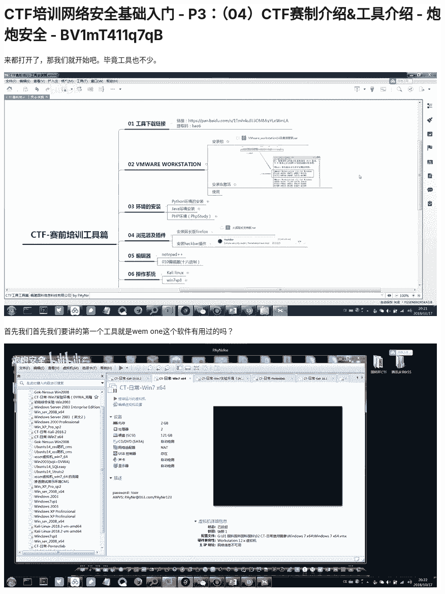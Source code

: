 # CTF培训网络安全基础入门 - P3：（04）CTF赛制介绍&工具介绍 - 炮炮安全 - BV1mT411q7qB

来都打开了，那我们就开始吧。毕竟工具也不少。

![](img/3be76ea13682f9ecdb791a374165e173_1.png)

首先我们首先我们要讲的第一个工具就是wem one这个软件有用过的吗？

![](img/3be76ea13682f9ecdb791a374165e173_3.png)
